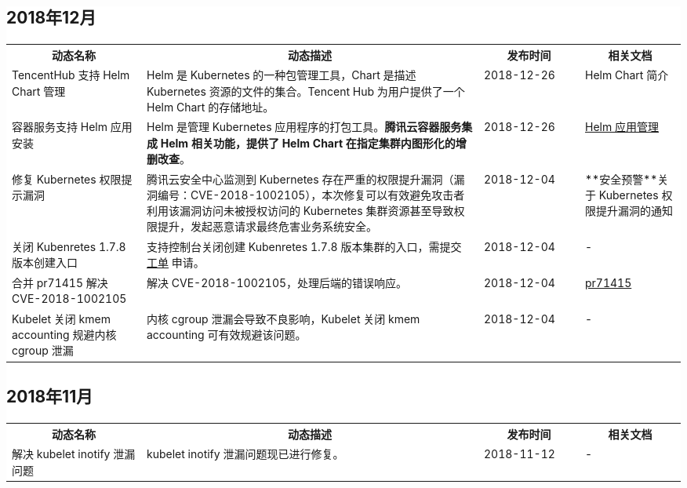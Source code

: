 ## 2018年12月
<table>
<tr>	<th style="width:20%">动态名称</th>	<th style="width:50%">动态描述</th> 
<th style="width:15%">发布时间</th>	<th style="width:15%">相关文档</th> </tr>
	<tr>
	<td>TencentHub 支持 Helm Chart 管理</td>
	<td>Helm 是 Kubernetes 的一种包管理工具，Chart 是描述 Kubernetes 资源的文件的集合。Tencent Hub 为用户提供了一个 Helm Chart 的存储地址。</td>
	<td>2018-12-26</td>
	<td>Helm Chart 简介</a></td>
	</tr>
	<tr>
	<td>容器服务支持 Helm 应用安装</td>
        <td>Helm 是管理 Kubernetes 应用程序的打包工具。<b>腾讯云容器服务集成 Helm 相关功能，提供了 Helm Chart 在指定集群内图形化的增删改查</b>。</td>
  <td>2018-12-26</td>
	<td><a href="https://intl.cloud.tencent.com/document/product/457/30683">Helm 应用管理</a></td>
	</tr>
	<tr>
	<td>修复 Kubernetes 权限提示漏洞</td>
	<td>腾讯云安全中心监测到 Kubernetes 存在严重的权限提升漏洞（漏洞编号：CVE-2018-1002105），本次修复可以有效避免攻击者利用该漏洞访问未被授权访问的 Kubernetes  集群资源甚至导致权限提升，发起恶意请求最终危害业务系统安全。</td>
	<td>2018-12-04</td>
        <td>**安全预警**关于 Kubernetes 权限提升漏洞的通知</a></td>
	</tr>
	<tr>
	<td>关闭 Kubenretes 1.7.8 版本创建入口</td>
	<td>支持控制台关闭创建 Kubenretes 1.7.8 版本集群的入口，需提交 <a href="https://console.intl.cloud.tencent.com/workorder">工单</a> 申请。</td>
	<td>2018-12-04</td>
        <td>-</td>
	</tr>
	<tr>
	<td>合并 pr71415 解决 CVE-2018-1002105</td>
	<td>解决 CVE-2018-1002105，处理后端的错误响应。</td>
	<td>2018-12-04</td>
        <td><a href="https://github.com/kubernetes/kubernetes/pull/71415">pr71415</a></td>
	</tr>
	<tr>
	<td>Kubelet 关闭 kmem accounting 规避内核 cgroup 泄漏</td>
	<td>内核 cgroup 泄漏会导致不良影响，Kubelet 关闭 kmem accounting 可有效规避该问题。</td>
	<td>2018-12-04</td>
	<td>-</td>
	</tr>
</table>

## 2018年11月
<table>
<tr>	<th style="width:20%">动态名称</th>	<th style="width:50%">动态描述</th> 
<th style="width:15%">发布时间</th>	<th style="width:15%">相关文档</th> </tr>
	<tr>
	<td>解决 kubelet inotify 泄漏问题</td>
	<td>kubelet inotify 泄漏问题现已进行修复。</td>
	<td>2018-11-12</td>
	<td>-</td>
	</tr>
</table>
